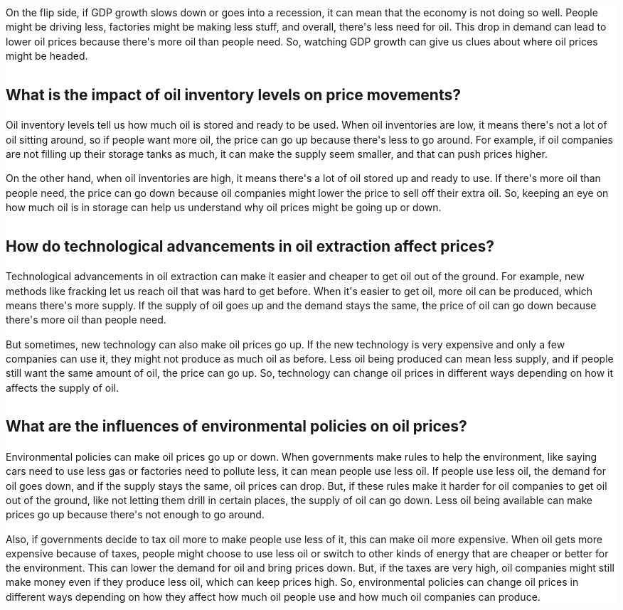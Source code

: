 On the flip side, if GDP growth slows down or goes into a recession, it can mean that the economy is not doing so well. People might be driving less, factories might be making less stuff, and overall, there's less need for oil. This drop in demand can lead to lower oil prices because there's more oil than people need. So, watching GDP growth can give us clues about where oil prices might be headed.

## What is the impact of oil inventory levels on price movements?

Oil inventory levels tell us how much oil is stored and ready to be used. When oil inventories are low, it means there's not a lot of oil sitting around, so if people want more oil, the price can go up because there's less to go around. For example, if oil companies are not filling up their storage tanks as much, it can make the supply seem smaller, and that can push prices higher.

On the other hand, when oil inventories are high, it means there's a lot of oil stored up and ready to use. If there's more oil than people need, the price can go down because oil companies might lower the price to sell off their extra oil. So, keeping an eye on how much oil is in storage can help us understand why oil prices might be going up or down.

## How do technological advancements in oil extraction affect prices?

Technological advancements in oil extraction can make it easier and cheaper to get oil out of the ground. For example, new methods like fracking let us reach oil that was hard to get before. When it's easier to get oil, more oil can be produced, which means there's more supply. If the supply of oil goes up and the demand stays the same, the price of oil can go down because there's more oil than people need.

But sometimes, new technology can also make oil prices go up. If the new technology is very expensive and only a few companies can use it, they might not produce as much oil as before. Less oil being produced can mean less supply, and if people still want the same amount of oil, the price can go up. So, technology can change oil prices in different ways depending on how it affects the supply of oil.

## What are the influences of environmental policies on oil prices?

Environmental policies can make oil prices go up or down. When governments make rules to help the environment, like saying cars need to use less gas or factories need to pollute less, it can mean people use less oil. If people use less oil, the demand for oil goes down, and if the supply stays the same, oil prices can drop. But, if these rules make it harder for oil companies to get oil out of the ground, like not letting them drill in certain places, the supply of oil can go down. Less oil being available can make prices go up because there's not enough to go around.

Also, if governments decide to tax oil more to make people use less of it, this can make oil more expensive. When oil gets more expensive because of taxes, people might choose to use less oil or switch to other kinds of energy that are cheaper or better for the environment. This can lower the demand for oil and bring prices down. But, if the taxes are very high, oil companies might still make money even if they produce less oil, which can keep prices high. So, environmental policies can change oil prices in different ways depending on how they affect how much oil people use and how much oil companies can produce.
